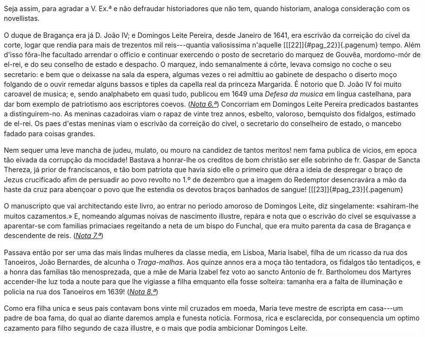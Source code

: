 Seja assim, para agradar a V. Ex.ª e não defraudar historiadores que não
tem, quando historiam, analoga consideração com os novellistas.

O duque de Bragança era já D. João IV; e Domingos Leite Pereira, desde
Janeiro de 1641, era escrivão da correição do civel da corte, logar que
rendia para mais de trezentos mil reis---quantia valiosissima n\'aquelle
[[\[22\]]{#pag_22}]{.pagenum} tempo. Além d\'isso fôra-lhe facultado
arrendar o officio e continuar exercendo o posto de secretario do
marquez de Gouvêa, mordomo-mór de el-rei, e do seu conselho de estado e
despacho. O marquez, indo semanalmente á côrte, levava comsigo no coche
o seu secretario: e bem que o deixasse na sala da espera, algumas vezes
o rei admittiu ao gabinete de despacho o diserto moço folgando de o
ouvir remedar alguns bassos e tiples da capella real da princeza
Margarida. É notorio que D. João IV foi muito caroavel de musica; e,
sendo analphabeto em quasi tudo, publicou em 1649 uma *Defesa da musica*
em lingua castelhana, para dar bom exemplo de patriotismo aos
escriptores coevos. (*[Nota 6.ª](#nota6)*) Concorriam em Domingos Leite
Pereira predicados bastantes a distinguirem-no. As meninas cazadoiras
viam o rapaz de vinte trez annos, esbelto, valoroso, bemquisto dos
fidalgos, estimado de el-rei. Os paes d\'estas meninas viam o escrivão
da correição do civel, o secretario do conselheiro de estado, o mancebo
fadado para coisas grandes.

Nem sequer uma leve mancha de judeu, mulato, ou mouro na candidez de
tantos meritos! nem fama publica de vicios, em epoca tão eivada da
corrupção da mocidade! Bastava a honrar-lhe os creditos de bom christão
ser elle sobrinho de fr. Gaspar de Sancta Thereza, já prior de
franciscanos, e tão bom patriota que havia sido elle o primeiro que déra
a ideia de despregar o braço de Jezus crucificado afim de persuadir ao
povo revolto no 1.º de dezembro que a imagem do Redemptor desencravára a
mão da haste da cruz para abençoar o povo que lhe estendia os devotos
braços banhados de sangue! [[\[23\]]{#pag_23}]{.pagenum}

O manuscripto que vai architectando este livro, ao entrar no periodo
amoroso de Domingos Leite, diz singelamente: «sahiram-lhe muitos
cazamentos.» E, nomeando algumas noivas de nascimento illustre, repára e
nota que o escrivão do civel se esquivasse a aparentar-se com familias
primaciaes regeitando a neta de um bispo do Funchal, que era muito
parenta da casa de Bragança e descendente de reis. (*[Nota
7.ª](#nota7)*)

Passava então por ser uma das mais lindas mulheres da classe media, em
Lisboa, Maria Isabel, filha de um ricasso da rua dos Tanoeiros, João
Bernardes, de alcunha o *Traga-malhas*. Aos quinze annos era a moça tão
tentadora, os fidalgos tão tentadiços, e a honra das familias tão
menosprezada, que a mãe de Maria Izabel fez voto ao sancto Antonio de
fr. Bartholomeu dos Martyres accender-lhe luz toda a noute para que lhe
vigiasse a filha emquanto ella fosse solteira: tamanha era a falta de
illuminação e policia na rua dos Tanoeiros em 1639! (*[Nota
8.ª](#nota8)*)

Como era filha unica e seus pais contavam bons vinte mil cruzados em
moeda, Maria teve mestre de escripta em casa---um padre de boa fama, do
qual ao diante daremos ampla e funesta noticia. Formosa, rica e
esclarecida, por consequencia um optimo cazamento para filho segundo de
caza illustre, e o mais que podia ambicionar Domingos Leite.
